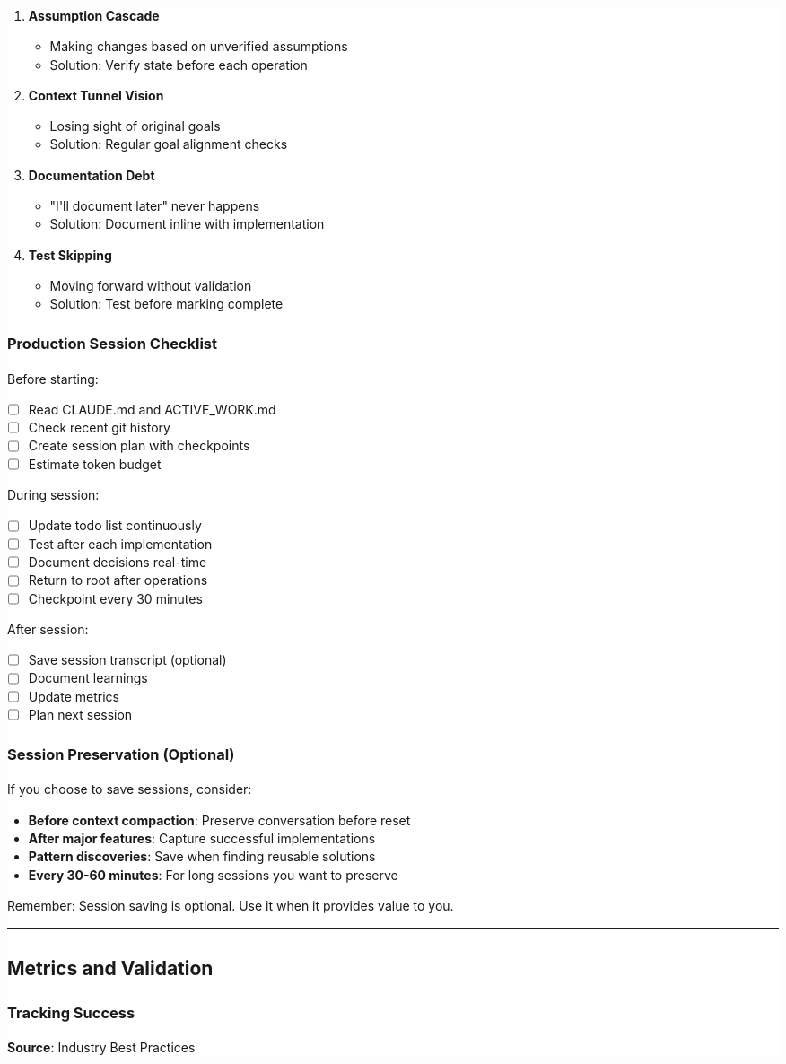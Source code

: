 1. **Assumption Cascade**
   - Making changes based on unverified assumptions
   - Solution: Verify state before each operation

2. **Context Tunnel Vision**
   - Losing sight of original goals
   - Solution: Regular goal alignment checks

3. **Documentation Debt**
   - "I'll document later" never happens
   - Solution: Document inline with implementation

4. **Test Skipping**
   - Moving forward without validation
   - Solution: Test before marking complete

### Production Session Checklist

Before starting:
- [ ] Read CLAUDE.md and ACTIVE_WORK.md
- [ ] Check recent git history
- [ ] Create session plan with checkpoints
- [ ] Estimate token budget

During session:
- [ ] Update todo list continuously
- [ ] Test after each implementation
- [ ] Document decisions real-time
- [ ] Return to root after operations
- [ ] Checkpoint every 30 minutes

After session:
- [ ] Save session transcript (optional)
- [ ] Document learnings
- [ ] Update metrics
- [ ] Plan next session

### Session Preservation (Optional)

If you choose to save sessions, consider:
- **Before context compaction**: Preserve conversation before reset
- **After major features**: Capture successful implementations
- **Pattern discoveries**: Save when finding reusable solutions
- **Every 30-60 minutes**: For long sessions you want to preserve

Remember: Session saving is optional. Use it when it provides value to you.

---

## Metrics and Validation

### Tracking Success

**Source**: Industry Best Practices
